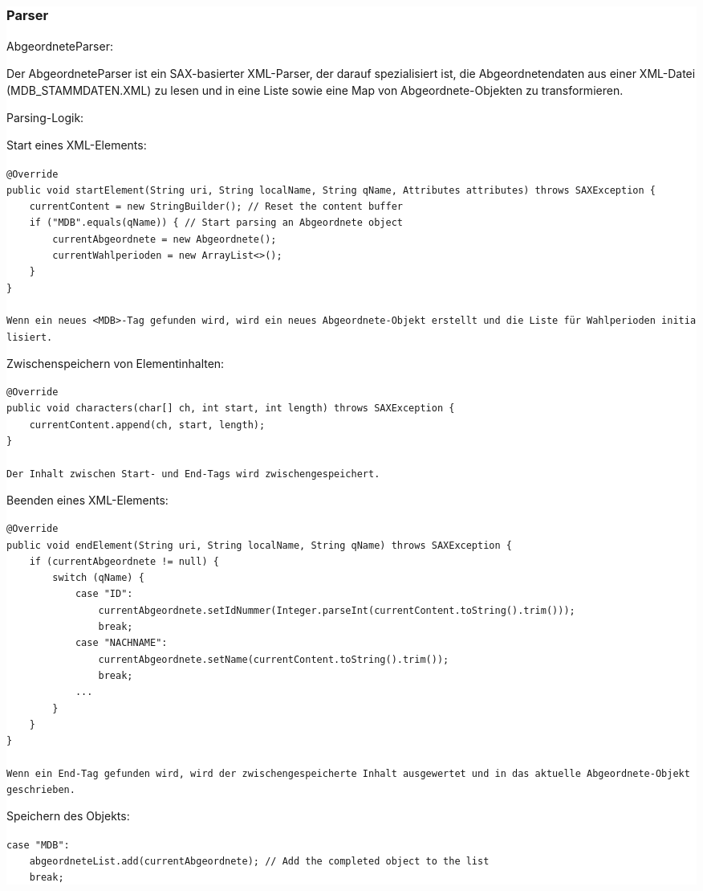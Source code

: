 ### Parser

AbgeordneteParser:

Der AbgeordneteParser ist ein SAX-basierter XML-Parser, der darauf spezialisiert ist, die Abgeordnetendaten aus einer XML-Datei (MDB_STAMMDATEN.XML) zu lesen und in eine Liste sowie eine Map von Abgeordnete-Objekten zu transformieren.

Parsing-Logik:

Start eines XML-Elements:

    @Override
    public void startElement(String uri, String localName, String qName, Attributes attributes) throws SAXException {
        currentContent = new StringBuilder(); // Reset the content buffer
        if ("MDB".equals(qName)) { // Start parsing an Abgeordnete object
            currentAbgeordnete = new Abgeordnete();
            currentWahlperioden = new ArrayList<>();
        }
    }

    Wenn ein neues <MDB>-Tag gefunden wird, wird ein neues Abgeordnete-Objekt erstellt und die Liste für Wahlperioden initialisiert.

Zwischenspeichern von Elementinhalten:

    @Override
    public void characters(char[] ch, int start, int length) throws SAXException {
        currentContent.append(ch, start, length);
    }

    Der Inhalt zwischen Start- und End-Tags wird zwischengespeichert.

Beenden eines XML-Elements:

    @Override
    public void endElement(String uri, String localName, String qName) throws SAXException {
        if (currentAbgeordnete != null) {
            switch (qName) {
                case "ID":
                    currentAbgeordnete.setIdNummer(Integer.parseInt(currentContent.toString().trim()));
                    break;
                case "NACHNAME":
                    currentAbgeordnete.setName(currentContent.toString().trim());
                    break;
                ...
            }
        }
    }

    Wenn ein End-Tag gefunden wird, wird der zwischengespeicherte Inhalt ausgewertet und in das aktuelle Abgeordnete-Objekt geschrieben.

Speichern des Objekts:

    case "MDB":
        abgeordneteList.add(currentAbgeordnete); // Add the completed object to the list
        break;
